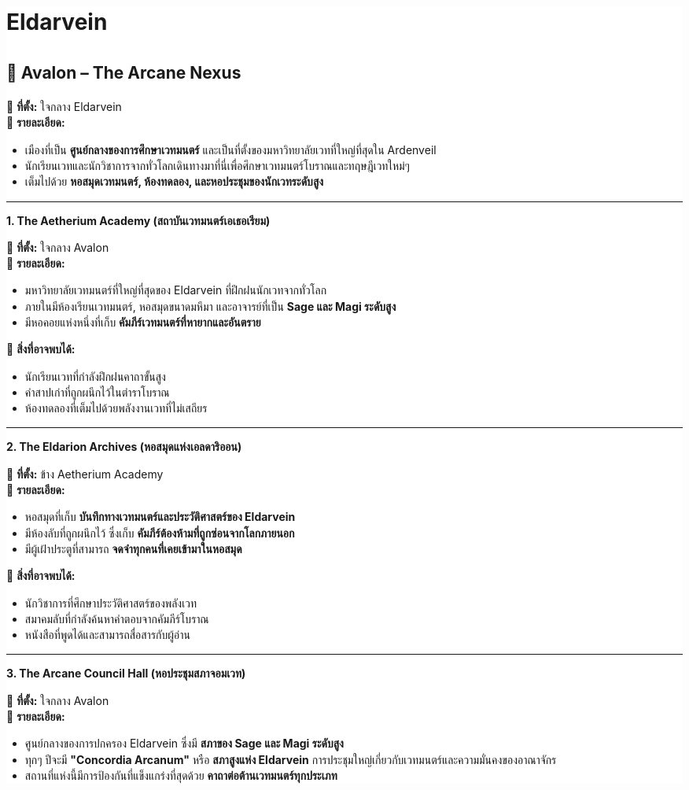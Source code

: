 # **Eldarvein**

## **🏰 Avalon – The Arcane Nexus**

📍 **ที่ตั้ง:** ใจกลาง Eldarvein  
🌟 **รายละเอียด:**

* เมืองที่เป็น **ศูนย์กลางของการศึกษาเวทมนตร์** และเป็นที่ตั้งของมหาวิทยาลัยเวทที่ใหญ่ที่สุดใน Ardenveil  
* นักเรียนเวทและนักวิชาการจากทั่วโลกเดินทางมาที่นี่เพื่อศึกษาเวทมนตร์โบราณและทฤษฎีเวทใหม่ๆ  
* เต็มไปด้วย **หอสมุดเวทมนตร์, ห้องทดลอง, และหอประชุมของนักเวทระดับสูง**

---

**1\. The Aetherium Academy (สถาบันเวทมนตร์เอเธอเรียม)**

📍 **ที่ตั้ง:** ใจกลาง Avalon  
🌟 **รายละเอียด:**

* มหาวิทยาลัยเวทมนตร์ที่ใหญ่ที่สุดของ Eldarvein ที่ฝึกฝนนักเวทจากทั่วโลก  
* ภายในมีห้องเรียนเวทมนตร์, หอสมุดขนาดมหึมา และอาจารย์ที่เป็น **Sage และ Magi ระดับสูง**  
* มีหอคอยแห่งหนึ่งที่เก็บ **คัมภีร์เวทมนตร์ที่หายากและอันตราย**

🔎 **สิ่งที่อาจพบได้:**

* นักเรียนเวทที่กำลังฝึกฝนคาถาขั้นสูง  
* คำสาปเก่าที่ถูกผนึกไว้ในตำราโบราณ  
* ห้องทดลองที่เต็มไปด้วยพลังงานเวทที่ไม่เสถียร

---

**2\. The Eldarion Archives (หอสมุดแห่งเอลดาริออน)**

📍 **ที่ตั้ง:** ข้าง Aetherium Academy  
🌟 **รายละเอียด:**

* หอสมุดที่เก็บ **บันทึกทางเวทมนตร์และประวัติศาสตร์ของ Eldarvein**  
* มีห้องลับที่ถูกผนึกไว้ ซึ่งเก็บ **คัมภีร์ต้องห้ามที่ถูกซ่อนจากโลกภายนอก**  
* มีผู้เฝ้าประตูที่สามารถ **จดจำทุกคนที่เคยเข้ามาในหอสมุด**

🔎 **สิ่งที่อาจพบได้:**

* นักวิชาการที่ศึกษาประวัติศาสตร์ของพลังเวท  
* สมาคมลับที่กำลังค้นหาคำตอบจากคัมภีร์โบราณ  
* หนังสือที่พูดได้และสามารถสื่อสารกับผู้อ่าน

---

**3\. The Arcane Council Hall (หอประชุมสภาจอมเวท)**

📍 **ที่ตั้ง:** ใจกลาง Avalon  
🌟 **รายละเอียด:**

* ศูนย์กลางของการปกครอง Eldarvein ซึ่งมี **สภาของ Sage และ Magi ระดับสูง**  
* ทุกๆ ปีจะมี **"Concordia Arcanum"** หรือ **สภาสูงแห่ง Eldarvein** การประชุมใหญ่เกี่ยวกับเวทมนตร์และความมั่นคงของอาณาจักร  
* สถานที่แห่งนี้มีการป้องกันที่แข็งแกร่งที่สุดด้วย **คาถาต่อต้านเวทมนตร์ทุกประเภท**
